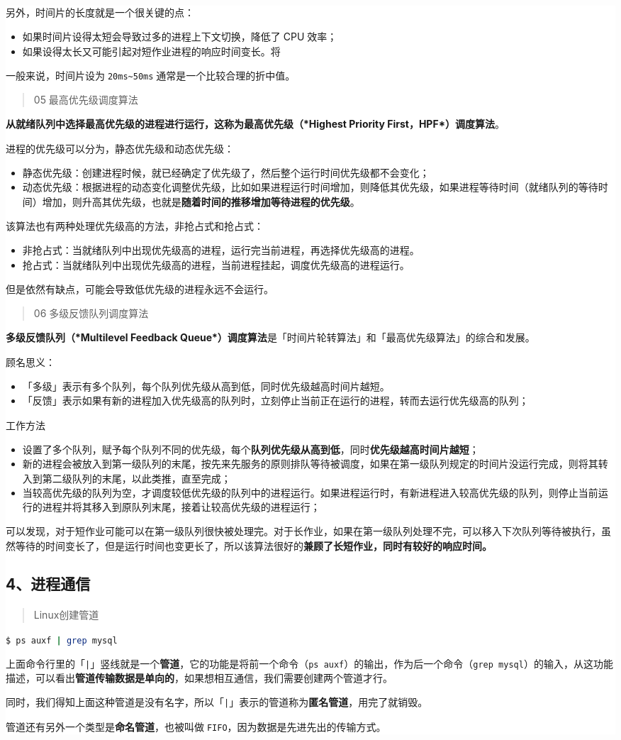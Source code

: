 另外，时间片的长度就是一个很关键的点：

- 如果时间片设得太短会导致过多的进程上下文切换，降低了 CPU 效率；
- 如果设得太长又可能引起对短作业进程的响应时间变长。将

一般来说，时间片设为 `20ms~50ms` 通常是一个比较合理的折中值。



>05 最高优先级调度算法

**从就绪队列中选择最高优先级的进程进行运行，这称为最高优先级（\*Highest Priority First，HPF\*）调度算法**。

进程的优先级可以分为，静态优先级和动态优先级：

- 静态优先级：创建进程时候，就已经确定了优先级了，然后整个运行时间优先级都不会变化；
- 动态优先级：根据进程的动态变化调整优先级，比如如果进程运行时间增加，则降低其优先级，如果进程等待时间（就绪队列的等待时间）增加，则升高其优先级，也就是**随着时间的推移增加等待进程的优先级**。

该算法也有两种处理优先级高的方法，非抢占式和抢占式：

- 非抢占式：当就绪队列中出现优先级高的进程，运行完当前进程，再选择优先级高的进程。
- 抢占式：当就绪队列中出现优先级高的进程，当前进程挂起，调度优先级高的进程运行。

但是依然有缺点，可能会导致低优先级的进程永远不会运行。



>06 多级反馈队列调度算法

**多级反馈队列（\*Multilevel Feedback Queue\*）调度算法**是「时间片轮转算法」和「最高优先级算法」的综合和发展。

顾名思义：

- 「多级」表示有多个队列，每个队列优先级从高到低，同时优先级越高时间片越短。
- 「反馈」表示如果有新的进程加入优先级高的队列时，立刻停止当前正在运行的进程，转而去运行优先级高的队列；



工作方法

- 设置了多个队列，赋予每个队列不同的优先级，每个**队列优先级从高到低**，同时**优先级越高时间片越短**；
- 新的进程会被放入到第一级队列的末尾，按先来先服务的原则排队等待被调度，如果在第一级队列规定的时间片没运行完成，则将其转入到第二级队列的末尾，以此类推，直至完成；
- 当较高优先级的队列为空，才调度较低优先级的队列中的进程运行。如果进程运行时，有新进程进入较高优先级的队列，则停止当前运行的进程并将其移入到原队列末尾，接着让较高优先级的进程运行；

可以发现，对于短作业可能可以在第一级队列很快被处理完。对于长作业，如果在第一级队列处理不完，可以移入下次队列等待被执行，虽然等待的时间变长了，但是运行时间也变更长了，所以该算法很好的**兼顾了长短作业，同时有较好的响应时间。**





## 4、进程通信

> Linux创建管道

```bash
$ ps auxf | grep mysql
```

上面命令行里的「`|`」竖线就是一个**管道**，它的功能是将前一个命令（`ps auxf`）的输出，作为后一个命令（`grep mysql`）的输入，从这功能描述，可以看出**管道传输数据是单向的**，如果想相互通信，我们需要创建两个管道才行。

同时，我们得知上面这种管道是没有名字，所以「`|`」表示的管道称为**匿名管道**，用完了就销毁。

管道还有另外一个类型是**命名管道**，也被叫做 `FIFO`，因为数据是先进先出的传输方式。
